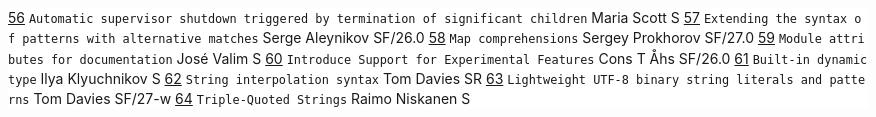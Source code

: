 <TD align='left'><a href="eep-0056.html" title="EEP 56: `` Automatic supervisor shutdown triggered by termination of significant children ``, Maria Scott">56</a></TD>
<TD align='left'><code>Automatic supervisor shutdown triggered by termination of significant children</code></TD>
<TD align='left'>Maria Scott</TD>
</TR>
<TR>
<TD align='left'>S</TD>
<TD align='left'><a href="eep-0057.html" title="EEP 57: `` Extending the syntax of patterns with alternative matches ``, Serge Aleynikov">57</a></TD>
<TD align='left'><code>Extending the syntax of patterns with alternative matches</code></TD>
<TD align='left'>Serge Aleynikov</TD>
</TR>
<TR>
<TD align='left'>SF/26.0</TD>
<TD align='left'><a href="eep-0058.html" title="EEP 58: `` Map comprehensions ``, Sergey Prokhorov">58</a></TD>
<TD align='left'><code>Map comprehensions</code></TD>
<TD align='left'>Sergey Prokhorov</TD>
</TR>
<TR>
<TD align='left'>SF/27.0</TD>
<TD align='left'><a href="eep-0059.html" title="EEP 59: `` Module attributes for documentation ``, José Valim">59</a></TD>
<TD align='left'><code>Module attributes for documentation</code></TD>
<TD align='left'>José Valim</TD>
</TR>
<TR>
<TD align='left'>S</TD>
<TD align='left'><a href="eep-0060.html" title="EEP 60: `` Introduce Support for Experimental Features ``, Cons T Åhs">60</a></TD>
<TD align='left'><code>Introduce Support for Experimental Features</code></TD>
<TD align='left'>Cons T Åhs</TD>
</TR>
<TR>
<TD align='left'>SF/26.0</TD>
<TD align='left'><a href="eep-0061.html" title="EEP 61: `` Built-in dynamic type ``, Ilya Klyuchnikov">61</a></TD>
<TD align='left'><code>Built-in dynamic type</code></TD>
<TD align='left'>Ilya Klyuchnikov</TD>
</TR>
<TR>
<TD align='left'>S</TD>
<TD align='left'><a href="eep-0062.html" title="EEP 62: `` String interpolation syntax ``, Tom Davies">62</a></TD>
<TD align='left'><code>String interpolation syntax</code></TD>
<TD align='left'>Tom Davies</TD>
</TR>
<TR>
<TD align='left'>SR</TD>
<TD align='left'><a href="eep-0063.html" title="EEP 63: `` Lightweight UTF-8 binary string literals and patterns ``, Tom Davies">63</a></TD>
<TD align='left'><code>Lightweight UTF-8 binary string literals and patterns</code></TD>
<TD align='left'>Tom Davies</TD>
</TR>
<TR>
<TD align='left'>SF/27-w</TD>
<TD align='left'><a href="eep-0064.html" title="EEP 64: `` Triple-Quoted Strings ``, Raimo Niskanen">64</a></TD>
<TD align='left'><code>Triple-Quoted Strings</code></TD>
<TD align='left'>Raimo Niskanen</TD>
</TR>
<TR>
<TD align='left'>S</TD>